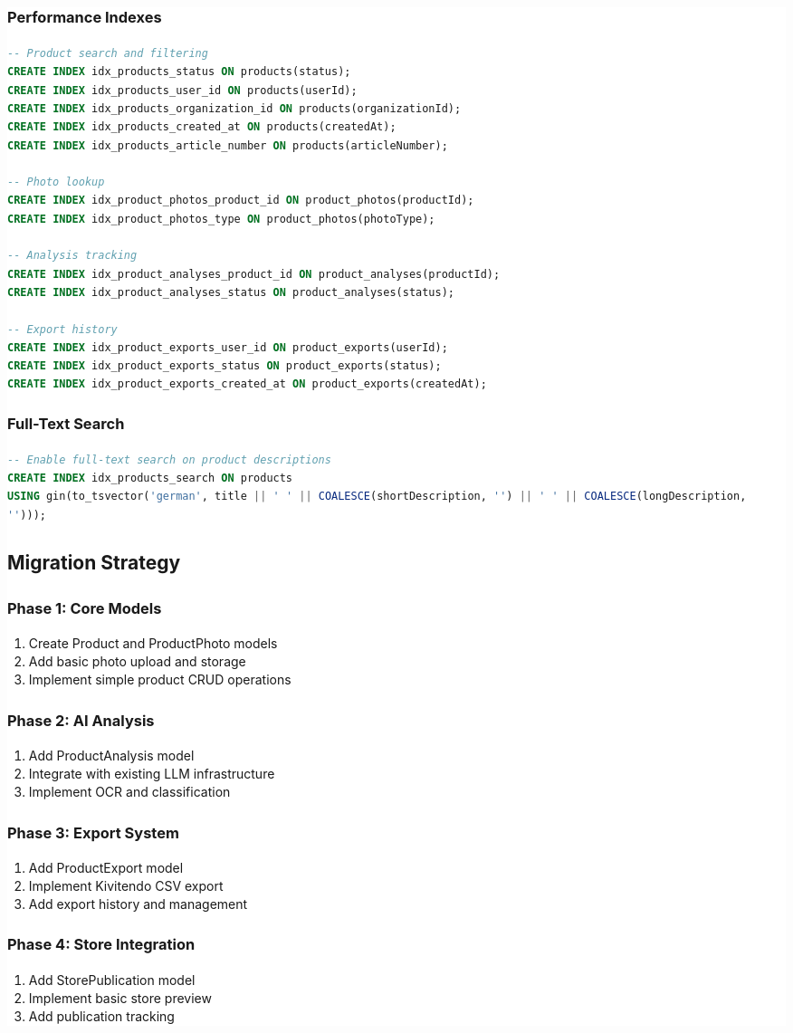 ### Performance Indexes
```sql
-- Product search and filtering
CREATE INDEX idx_products_status ON products(status);
CREATE INDEX idx_products_user_id ON products(userId);
CREATE INDEX idx_products_organization_id ON products(organizationId);
CREATE INDEX idx_products_created_at ON products(createdAt);
CREATE INDEX idx_products_article_number ON products(articleNumber);

-- Photo lookup
CREATE INDEX idx_product_photos_product_id ON product_photos(productId);
CREATE INDEX idx_product_photos_type ON product_photos(photoType);

-- Analysis tracking
CREATE INDEX idx_product_analyses_product_id ON product_analyses(productId);
CREATE INDEX idx_product_analyses_status ON product_analyses(status);

-- Export history
CREATE INDEX idx_product_exports_user_id ON product_exports(userId);
CREATE INDEX idx_product_exports_status ON product_exports(status);
CREATE INDEX idx_product_exports_created_at ON product_exports(createdAt);
```

### Full-Text Search
```sql
-- Enable full-text search on product descriptions
CREATE INDEX idx_products_search ON products 
USING gin(to_tsvector('german', title || ' ' || COALESCE(shortDescription, '') || ' ' || COALESCE(longDescription, '')));
```

## Migration Strategy

### Phase 1: Core Models
1. Create Product and ProductPhoto models
2. Add basic photo upload and storage
3. Implement simple product CRUD operations

### Phase 2: AI Analysis
1. Add ProductAnalysis model
2. Integrate with existing LLM infrastructure
3. Implement OCR and classification

### Phase 3: Export System
1. Add ProductExport model
2. Implement Kivitendo CSV export
3. Add export history and management

### Phase 4: Store Integration
1. Add StorePublication model
2. Implement basic store preview
3. Add publication tracking
